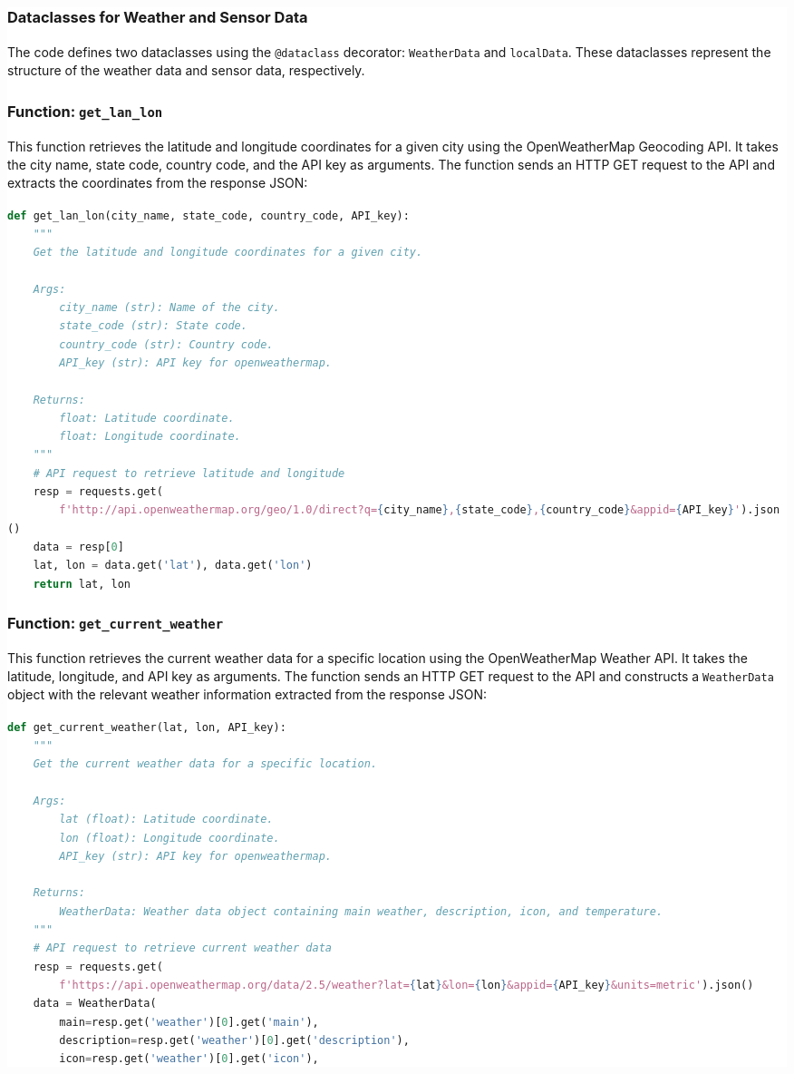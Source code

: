 ### Dataclasses for Weather and Sensor Data

The code defines two dataclasses using the `@dataclass` decorator: `WeatherData` and `localData`. These dataclasses represent the structure of the weather data and sensor data, respectively.

### Function: `get_lan_lon`

This function retrieves the latitude and longitude coordinates for a given city using the OpenWeatherMap Geocoding API. It takes the city name, state code, country code, and the API key as arguments. The function sends an HTTP GET request to the API and extracts the coordinates from the response JSON:

```python
def get_lan_lon(city_name, state_code, country_code, API_key):
    """
    Get the latitude and longitude coordinates for a given city.

    Args:
        city_name (str): Name of the city.
        state_code (str): State code.
        country_code (str): Country code.
        API_key (str): API key for openweathermap.

    Returns:
        float: Latitude coordinate.
        float: Longitude coordinate.
    """
    # API request to retrieve latitude and longitude
    resp = requests.get(
        f'http://api.openweathermap.org/geo/1.0/direct?q={city_name},{state_code},{country_code}&appid={API_key}').json()
    data = resp[0]
    lat, lon = data.get('lat'), data.get('lon')
    return lat, lon
```

### Function: `get_current_weather`

This function retrieves the current weather data for a specific location using the OpenWeatherMap Weather API. It takes the latitude, longitude, and API key as arguments. The function sends an HTTP GET request to the API and constructs a `WeatherData` object with the relevant weather information extracted from the response JSON:

```python
def get_current_weather(lat, lon, API_key):
    """
    Get the current weather data for a specific location.

    Args:
        lat (float): Latitude coordinate.
        lon (float): Longitude coordinate.
        API_key (str): API key for openweathermap.

    Returns:
        WeatherData: Weather data object containing main weather, description, icon, and temperature.
    """
    # API request to retrieve current weather data
    resp = requests.get(
        f'https://api.openweathermap.org/data/2.5/weather?lat={lat}&lon={lon}&appid={API_key}&units=metric').json()
    data = WeatherData(
        main=resp.get('weather')[0].get('main'),
        description=resp.get('weather')[0].get('description'),
        icon=resp.get('weather')[0].get('icon'),
```